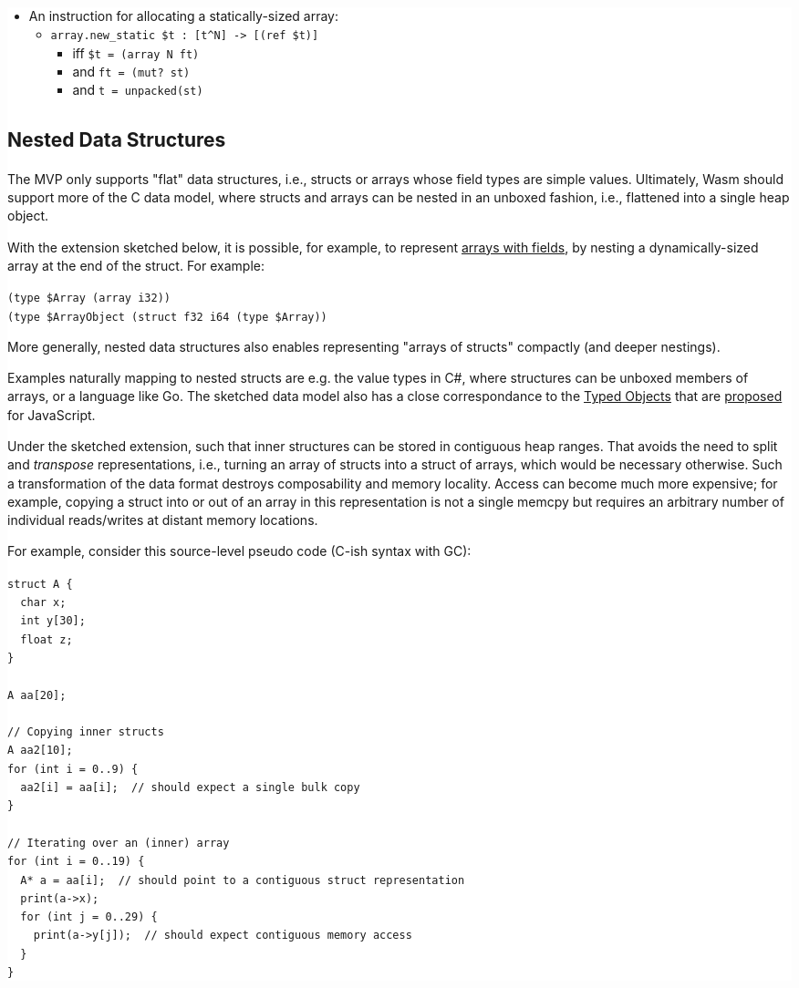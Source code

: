 * An instruction for allocating a statically-sized array:
  - `array.new_static $t : [t^N] -> [(ref $t)]`
    - iff `$t = (array N ft)`
    - and `ft = (mut? st)`
    - and `t = unpacked(st)`


## Nested Data Structures

The MVP only supports "flat" data structures, i.e., structs or arrays whose field types are simple values.
Ultimately, Wasm should support more of the C data model, where structs and arrays can be nested in an unboxed fashion, i.e., flattened into a single heap object.

With the extension sketched below, it is possible, for example, to represent [arrays with fields](#arrays-with-fields), by nesting a dynamically-sized array at the end of the struct.
For example:
```
(type $Array (array i32))
(type $ArrayObject (struct f32 i64 (type $Array))
```

More generally, nested data structures also enables representing "arrays of structs" compactly (and deeper nestings).

Examples naturally mapping to nested structs are e.g. the value types in C#, where structures can be unboxed members of arrays, or a language like Go.
The sketched data model also has a close correspondance to the [Typed Objects](http://smallcultfollowing.com/babysteps/pubs/2014.04.01-TypedObjects.pdf) that are [proposed](https://github.com/tschneidereit/proposal-typed-objects/blob/master/explainer.md#) for JavaScript.

Under the sketched extension, such that inner structures can be stored in contiguous heap ranges. That avoids the need to split and _transpose_ representations, i.e., turning an array of structs into a struct of arrays, which would be necessary otherwise.
Such a transformation of the data format destroys composability and memory locality. Access can become much more expensive; for example, copying a struct into or out of an array in this representation is not a single memcpy but requires an arbitrary number of individual reads/writes at distant memory locations.

For example, consider this source-level pseudo code (C-ish syntax with GC):
```
struct A {
  char x;
  int y[30];
  float z;
}

A aa[20];

// Copying inner structs
A aa2[10];
for (int i = 0..9) {
  aa2[i] = aa[i];  // should expect a single bulk copy
}

// Iterating over an (inner) array
for (int i = 0..19) {
  A* a = aa[i];  // should point to a contiguous struct representation
  print(a->x);
  for (int j = 0..29) {
    print(a->y[j]);  // should expect contiguous memory access
  }
}
```
